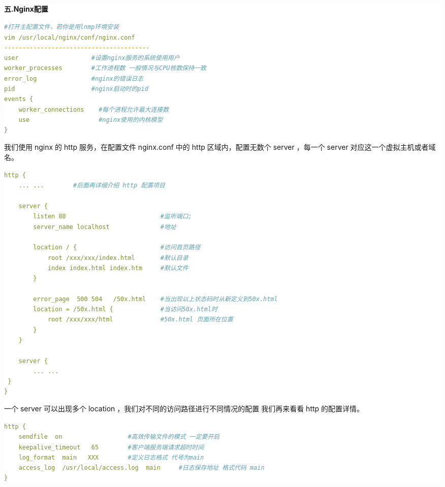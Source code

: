 **五.Nginx配置**

```yml
#打开主配置文件，若你是用lnmp环境安装
vim /usr/local/nginx/conf/nginx.conf
----------------------------------------
user                    #设置nginx服务的系统使用用户
worker_processes        #工作进程数 一般情况与CPU核数保持一致
error_log               #nginx的错误日志
pid                     #nginx启动时的pid
events {
    worker_connections    #每个进程允许最大连接数
    use                   #nginx使用的内核模型
}
```

我们使用 nginx 的 http 服务，在配置文件 nginx.conf 中的 http 区域内，配置无数个 server ，每一个 server 对应这一个虚拟主机或者域名。

```yml
http {
    ... ...        #后面再详细介绍 http 配置项目
    
    server {
        listen 80                          #监听端口;
        server_name localhost              #地址
        
        location / {                       #访问首页路径
            root /xxx/xxx/index.html       #默认目录
            index index.html index.htm     #默认文件
        }        
        
        error_page  500 504   /50x.html    #当出现以上状态码时从新定义到50x.html
        location = /50x.html {             #当访问50x.html时
            root /xxx/xxx/html             #50x.html 页面所在位置
        }        
    }
    
    server {
        ... ...
 } 
}
```

一个 server 可以出现多个 location ，我们对不同的访问路径进行不同情况的配置
我们再来看看 http 的配置详情。

```yml
http {
    sendfile  on                  #高效传输文件的模式 一定要开启
    keepalive_timeout   65        #客户端服务端请求超时时间
    log_format  main   XXX        #定义日志格式 代号为main
    access_log  /usr/local/access.log  main     #日志保存地址 格式代码 main
}
```
